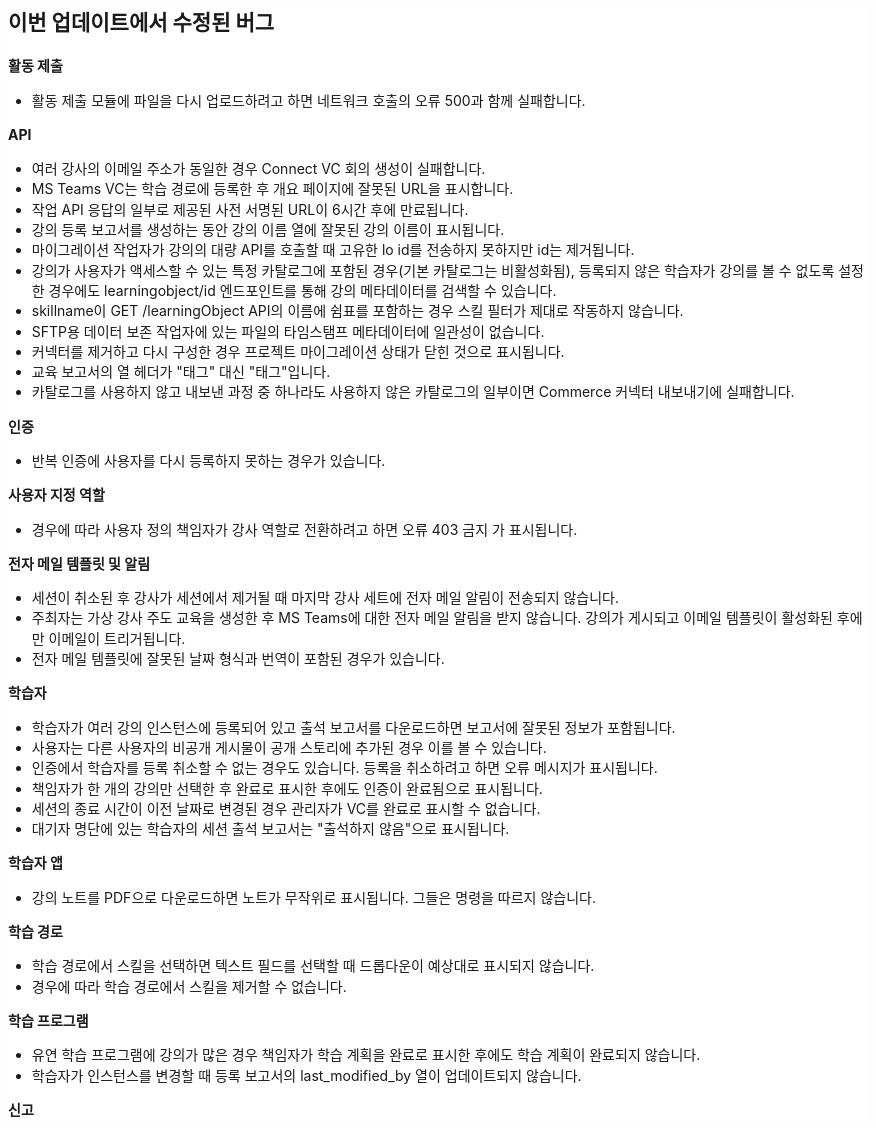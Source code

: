 ## 이번 업데이트에서 수정된 버그

**활동 제출**

* 활동 제출 모듈에 파일을 다시 업로드하려고 하면 네트워크 호출의 오류 500과 함께 실패합니다.

**API**

* 여러 강사의 이메일 주소가 동일한 경우 Connect VC 회의 생성이 실패합니다.
* MS Teams VC는 학습 경로에 등록한 후 개요 페이지에 잘못된 URL을 표시합니다.
* 작업 API 응답의 일부로 제공된 사전 서명된 URL이 6시간 후에 만료됩니다.
* 강의 등록 보고서를 생성하는 동안 강의 이름 열에 잘못된 강의 이름이 표시됩니다.
* 마이그레이션 작업자가 강의의 대량 API를 호출할 때 고유한 lo id를 전송하지 못하지만 id는 제거됩니다.
* 강의가 사용자가 액세스할 수 있는 특정 카탈로그에 포함된 경우(기본 카탈로그는 비활성화됨), 등록되지 않은 학습자가 강의를 볼 수 없도록 설정한 경우에도 learningobject/id 엔드포인트를 통해 강의 메타데이터를 검색할 수 있습니다.
* skillname이 GET /learningObject API의 이름에 쉼표를 포함하는 경우 스킬 필터가 제대로 작동하지 않습니다.
* SFTP용 데이터 보존 작업자에 있는 파일의 타임스탬프 메타데이터에 일관성이 없습니다.
* 커넥터를 제거하고 다시 구성한 경우 프로젝트 마이그레이션 상태가 닫힌 것으로 표시됩니다.
* 교육 보고서의 열 헤더가 &quot;태그&quot; 대신 &quot;태그&quot;입니다.
* 카탈로그를 사용하지 않고 내보낸 과정 중 하나라도 사용하지 않은 카탈로그의 일부이면 Commerce 커넥터 내보내기에 실패합니다.

**인증**

* 반복 인증에 사용자를 다시 등록하지 못하는 경우가 있습니다.

**사용자 지정 역할**

* 경우에 따라 사용자 정의 책임자가 강사 역할로 전환하려고 하면 오류 403 금지 가 표시됩니다.

**전자 메일 템플릿 및 알림**

* 세션이 취소된 후 강사가 세션에서 제거될 때 마지막 강사 세트에 전자 메일 알림이 전송되지 않습니다.
* 주최자는 가상 강사 주도 교육을 생성한 후 MS Teams에 대한 전자 메일 알림을 받지 않습니다. 강의가 게시되고 이메일 템플릿이 활성화된 후에만 이메일이 트리거됩니다.
* 전자 메일 템플릿에 잘못된 날짜 형식과 번역이 포함된 경우가 있습니다.

**학습자**

* 학습자가 여러 강의 인스턴스에 등록되어 있고 출석 보고서를 다운로드하면 보고서에 잘못된 정보가 포함됩니다.
* 사용자는 다른 사용자의 비공개 게시물이 공개 스토리에 추가된 경우 이를 볼 수 있습니다.
* 인증에서 학습자를 등록 취소할 수 없는 경우도 있습니다. 등록을 취소하려고 하면 오류 메시지가 표시됩니다.
* 책임자가 한 개의 강의만 선택한 후 완료로 표시한 후에도 인증이 완료됨으로 표시됩니다.
* 세션의 종료 시간이 이전 날짜로 변경된 경우 관리자가 VC를 완료로 표시할 수 없습니다.
* 대기자 명단에 있는 학습자의 세션 출석 보고서는 &quot;출석하지 않음&quot;으로 표시됩니다.

**학습자 앱**

* 강의 노트를 PDF으로 다운로드하면 노트가 무작위로 표시됩니다. 그들은 명령을 따르지 않습니다.

**학습 경로**

* 학습 경로에서 스킬을 선택하면 텍스트 필드를 선택할 때 드롭다운이 예상대로 표시되지 않습니다.
* 경우에 따라 학습 경로에서 스킬을 제거할 수 없습니다.

**학습 프로그램**

* 유연 학습 프로그램에 강의가 많은 경우 책임자가 학습 계획을 완료로 표시한 후에도 학습 계획이 완료되지 않습니다.
* 학습자가 인스턴스를 변경할 때 등록 보고서의 last_modified_by 열이 업데이트되지 않습니다.

**신고**

